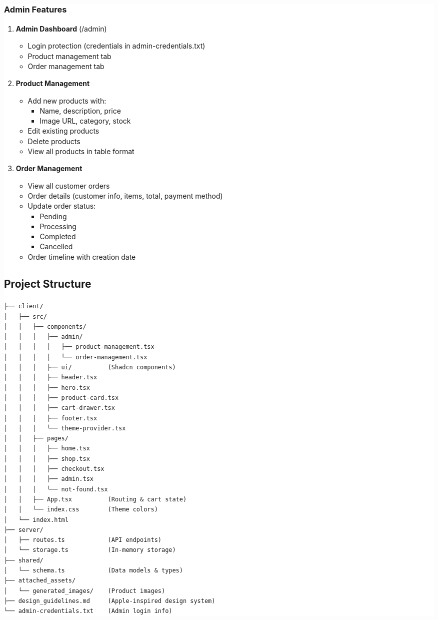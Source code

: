 ### Admin Features
1. **Admin Dashboard** (/admin)
   - Login protection (credentials in admin-credentials.txt)
   - Product management tab
   - Order management tab

2. **Product Management**
   - Add new products with:
     - Name, description, price
     - Image URL, category, stock
   - Edit existing products
   - Delete products
   - View all products in table format

3. **Order Management**
   - View all customer orders
   - Order details (customer info, items, total, payment method)
   - Update order status:
     - Pending
     - Processing
     - Completed
     - Cancelled
   - Order timeline with creation date

## Project Structure

```
├── client/
│   ├── src/
│   │   ├── components/
│   │   │   ├── admin/
│   │   │   │   ├── product-management.tsx
│   │   │   │   └── order-management.tsx
│   │   │   ├── ui/          (Shadcn components)
│   │   │   ├── header.tsx
│   │   │   ├── hero.tsx
│   │   │   ├── product-card.tsx
│   │   │   ├── cart-drawer.tsx
│   │   │   ├── footer.tsx
│   │   │   └── theme-provider.tsx
│   │   ├── pages/
│   │   │   ├── home.tsx
│   │   │   ├── shop.tsx
│   │   │   ├── checkout.tsx
│   │   │   ├── admin.tsx
│   │   │   └── not-found.tsx
│   │   ├── App.tsx          (Routing & cart state)
│   │   └── index.css        (Theme colors)
│   └── index.html
├── server/
│   ├── routes.ts            (API endpoints)
│   └── storage.ts           (In-memory storage)
├── shared/
│   └── schema.ts            (Data models & types)
├── attached_assets/
│   └── generated_images/    (Product images)
├── design_guidelines.md     (Apple-inspired design system)
└── admin-credentials.txt    (Admin login info)
```
